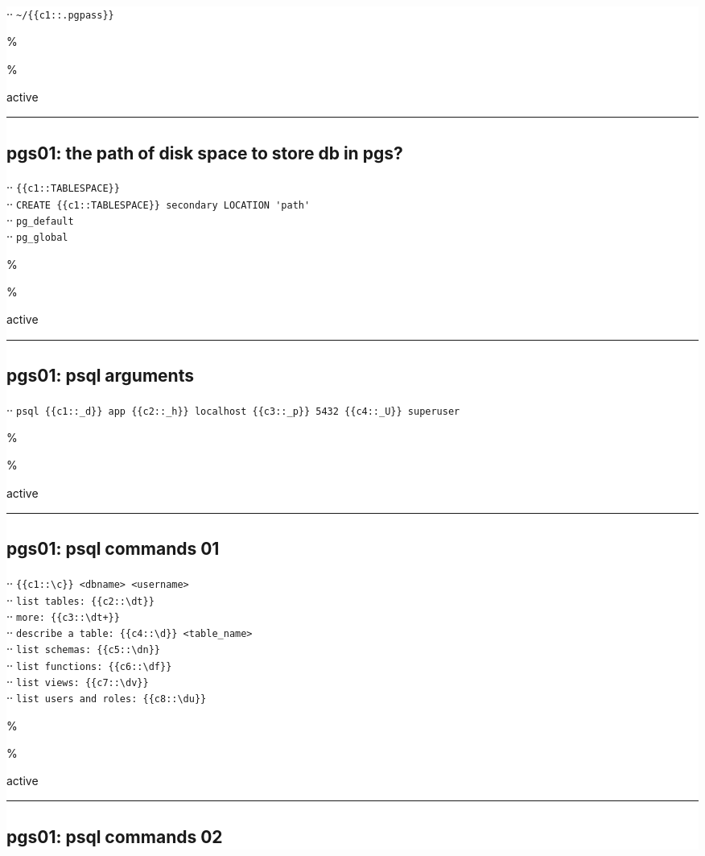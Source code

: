 ··  `` ~/{{c1::.pgpass}}  `` <br>

%

%

active

___

## pgs01: the path of disk space to store db in pgs?

··  `` {{c1::TABLESPACE}}  `` <br>
··  `` CREATE {{c1::TABLESPACE}} secondary LOCATION 'path'  `` <br>
··  `` pg_default  `` <br>
··  `` pg_global  `` <br>

%

%

active

___

## pgs01: psql arguments

··  `` psql {{c1::_d}} app {{c2::_h}} localhost {{c3::_p}} 5432 {{c4::_U}} superuser  `` <br>

%

%

active

___

## pgs01: psql commands 01

··  `` {{c1::\c}} <dbname> <username>  `` <br>
··  `` list tables: {{c2::\dt}}  `` <br>
··  `` more: {{c3::\dt+}}  `` <br>
··  `` describe a table: {{c4::\d}} <table_name>  `` <br>
··  `` list schemas: {{c5::\dn}}  `` <br>
··  `` list functions: {{c6::\df}}  `` <br>
··  `` list views: {{c7::\dv}}  `` <br>
··  `` list users and roles: {{c8::\du}}  `` <br>

%

%

active

___

## pgs01: psql commands 02
